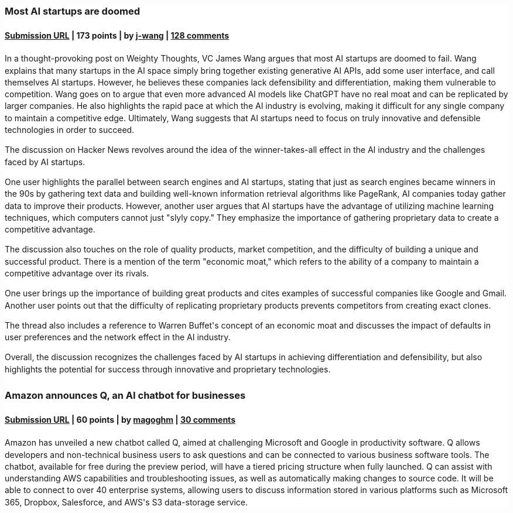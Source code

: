 ### Most AI startups are doomed

#### [Submission URL](https://weightythoughts.com/p/most-ai-startups-are-doomed) | 173 points | by [j-wang](https://news.ycombinator.com/user?id=j-wang) | [128 comments](https://news.ycombinator.com/item?id=38450087)

In a thought-provoking post on Weighty Thoughts, VC James Wang argues that most AI startups are doomed to fail. Wang explains that many startups in the AI space simply bring together existing generative AI APIs, add some user interface, and call themselves AI startups. However, he believes these companies lack defensibility and differentiation, making them vulnerable to competition. Wang goes on to argue that even more advanced AI models like ChatGPT have no real moat and can be replicated by larger companies. He also highlights the rapid pace at which the AI industry is evolving, making it difficult for any single company to maintain a competitive edge. Ultimately, Wang suggests that AI startups need to focus on truly innovative and defensible technologies in order to succeed.

The discussion on Hacker News revolves around the idea of the winner-takes-all effect in the AI industry and the challenges faced by AI startups.

One user highlights the parallel between search engines and AI startups, stating that just as search engines became winners in the 90s by gathering text data and building well-known information retrieval algorithms like PageRank, AI companies today gather data to improve their products. However, another user argues that AI startups have the advantage of utilizing machine learning techniques, which computers cannot just "slyly copy." They emphasize the importance of gathering proprietary data to create a competitive advantage.

The discussion also touches on the role of quality products, market competition, and the difficulty of building a unique and successful product. There is a mention of the term "economic moat," which refers to the ability of a company to maintain a competitive advantage over its rivals.

One user brings up the importance of building great products and cites examples of successful companies like Google and Gmail. Another user points out that the difficulty of replicating proprietary products prevents competitors from creating exact clones.

The thread also includes a reference to Warren Buffet's concept of an economic moat and discusses the impact of defaults in user preferences and the network effect in the AI industry.

Overall, the discussion recognizes the challenges faced by AI startups in achieving differentiation and defensibility, but also highlights the potential for success through innovative and proprietary technologies.

### Amazon announces Q, an AI chatbot for businesses

#### [Submission URL](https://www.cnbc.com/2023/11/28/amazon-announces-q-an-ai-chatbot-for-businesses.html) | 60 points | by [magoghm](https://news.ycombinator.com/user?id=magoghm) | [30 comments](https://news.ycombinator.com/item?id=38448694)

Amazon has unveiled a new chatbot called Q, aimed at challenging Microsoft and Google in productivity software. Q allows developers and non-technical business users to ask questions and can be connected to various business software tools. The chatbot, available for free during the preview period, will have a tiered pricing structure when fully launched. Q can assist with understanding AWS capabilities and troubleshooting issues, as well as automatically making changes to source code. It will be able to connect to over 40 enterprise systems, allowing users to discuss information stored in various platforms such as Microsoft 365, Dropbox, Salesforce, and AWS's S3 data-storage service.
